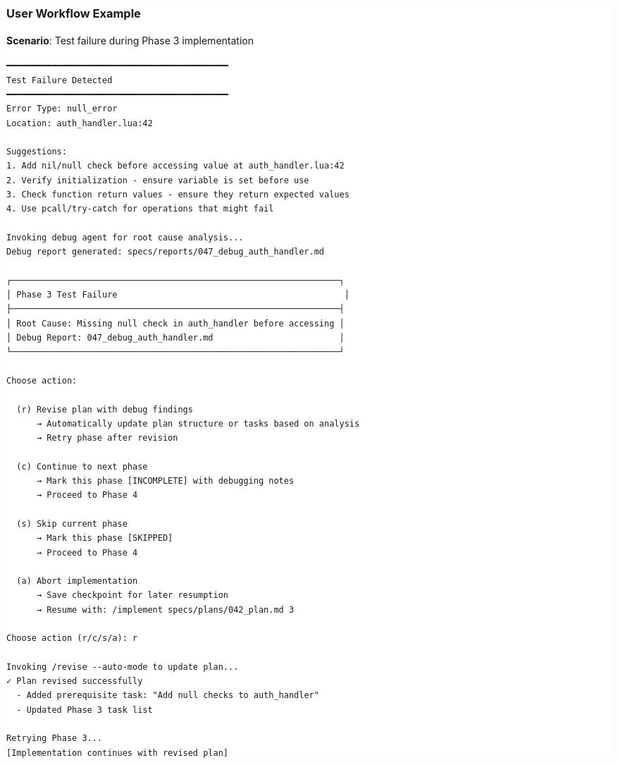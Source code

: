 ### User Workflow Example

**Scenario**: Test failure during Phase 3 implementation

```
━━━━━━━━━━━━━━━━━━━━━━━━━━━━━━━━━━━━━━━━━━━━
Test Failure Detected
━━━━━━━━━━━━━━━━━━━━━━━━━━━━━━━━━━━━━━━━━━━━
Error Type: null_error
Location: auth_handler.lua:42

Suggestions:
1. Add nil/null check before accessing value at auth_handler.lua:42
2. Verify initialization - ensure variable is set before use
3. Check function return values - ensure they return expected values
4. Use pcall/try-catch for operations that might fail

Invoking debug agent for root cause analysis...
Debug report generated: specs/reports/047_debug_auth_handler.md

┌─────────────────────────────────────────────────────────────────┐
│ Phase 3 Test Failure                                             │
├─────────────────────────────────────────────────────────────────┤
│ Root Cause: Missing null check in auth_handler before accessing │
│ Debug Report: 047_debug_auth_handler.md                         │
└─────────────────────────────────────────────────────────────────┘

Choose action:

  (r) Revise plan with debug findings
      → Automatically update plan structure or tasks based on analysis
      → Retry phase after revision

  (c) Continue to next phase
      → Mark this phase [INCOMPLETE] with debugging notes
      → Proceed to Phase 4

  (s) Skip current phase
      → Mark this phase [SKIPPED]
      → Proceed to Phase 4

  (a) Abort implementation
      → Save checkpoint for later resumption
      → Resume with: /implement specs/plans/042_plan.md 3

Choose action (r/c/s/a): r

Invoking /revise --auto-mode to update plan...
✓ Plan revised successfully
  - Added prerequisite task: "Add null checks to auth_handler"
  - Updated Phase 3 task list

Retrying Phase 3...
[Implementation continues with revised plan]
```
